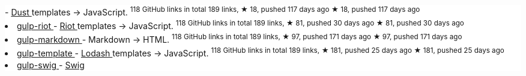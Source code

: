   </a>
  -
  <a href="https://github.com/linkedin/dustjs">
   Dust
  </a>
  templates → JavaScript.
  <sup>
   118 GitHub links in total 189 links, ★ 18, pushed 117 days ago
  </sup>
  <sup>
   &#9733 18, pushed 117 days ago
  </sup>
 </li>
 <li>
  <a href="https://github.com/e-jigsaw/gulp-riot">
   gulp-riot
  </a>
  -
  <a href="https://github.com/riot/riot">
   Riot
  </a>
  templates → JavaScript.
  <sup>
   118 GitHub links in total 189 links, ★ 81, pushed 30 days ago
  </sup>
  <sup>
   &#9733 81, pushed 30 days ago
  </sup>
 </li>
 <li>
  <a href="https://github.com/sindresorhus/gulp-markdown">
   gulp-markdown
  </a>
  - Markdown → HTML.
  <sup>
   118 GitHub links in total 189 links, ★ 97, pushed 171 days ago
  </sup>
  <sup>
   &#9733 97, pushed 171 days ago
  </sup>
 </li>
 <li>
  <a href="https://github.com/sindresorhus/gulp-template">
   gulp-template
  </a>
  -
  <a href="https://github.com/lodash/lodash">
   Lodash
  </a>
  templates → JavaScript.
  <sup>
   118 GitHub links in total 189 links, ★ 181, pushed 25 days ago
  </sup>
  <sup>
   &#9733 181, pushed 25 days ago
  </sup>
 </li>
 <li>
  <a href="https://github.com/colynb/gulp-swig">
   gulp-swig
  </a>
  -
  <a href="https://github.com/paularmstrong/swig">
   Swig